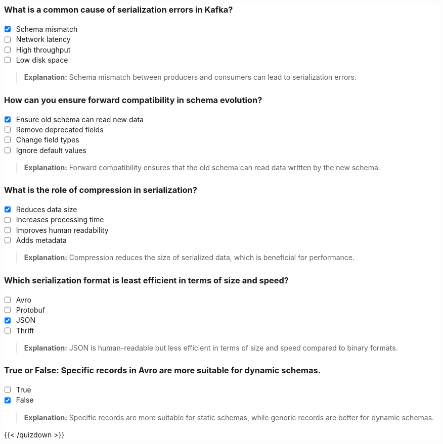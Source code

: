 ### What is a common cause of serialization errors in Kafka?

- [x] Schema mismatch
- [ ] Network latency
- [ ] High throughput
- [ ] Low disk space

> **Explanation:** Schema mismatch between producers and consumers can lead to serialization errors.

### How can you ensure forward compatibility in schema evolution?

- [x] Ensure old schema can read new data
- [ ] Remove deprecated fields
- [ ] Change field types
- [ ] Ignore default values

> **Explanation:** Forward compatibility ensures that the old schema can read data written by the new schema.

### What is the role of compression in serialization?

- [x] Reduces data size
- [ ] Increases processing time
- [ ] Improves human readability
- [ ] Adds metadata

> **Explanation:** Compression reduces the size of serialized data, which is beneficial for performance.

### Which serialization format is least efficient in terms of size and speed?

- [ ] Avro
- [ ] Protobuf
- [x] JSON
- [ ] Thrift

> **Explanation:** JSON is human-readable but less efficient in terms of size and speed compared to binary formats.

### True or False: Specific records in Avro are more suitable for dynamic schemas.

- [ ] True
- [x] False

> **Explanation:** Specific records are more suitable for static schemas, while generic records are better for dynamic schemas.

{{< /quizdown >}}
